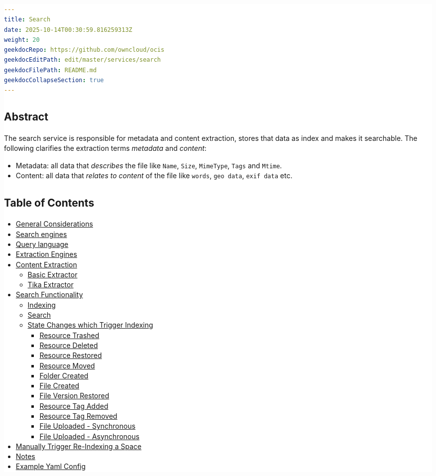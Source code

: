 ```yaml
---
title: Search
date: 2025-10-14T00:30:59.816259313Z
weight: 20
geekdocRepo: https://github.com/owncloud/ocis
geekdocEditPath: edit/master/services/search
geekdocFilePath: README.md
geekdocCollapseSection: true
---
```




## Abstract


The search service is responsible for metadata and content extraction, stores that data as index and makes it searchable. The following clarifies the extraction terms _metadata_ and _content_:

*   Metadata: all data that _describes_ the file like `Name`, `Size`, `MimeType`, `Tags` and `Mtime`.
*   Content: all data that _relates to content_ of the file like `words`, `geo data`, `exif data` etc.


## Table of Contents

* [General Considerations](#general-considerations)
* [Search engines](#search-engines)
* [Query language](#query-language)
* [Extraction Engines](#extraction-engines)
* [Content Extraction](#content-extraction)
  * [Basic Extractor](#basic-extractor)
  * [Tika Extractor](#tika-extractor)
* [Search Functionality](#search-functionality)
  * [Indexing](#indexing)
  * [Search](#search)
  * [State Changes which Trigger Indexing](#state-changes-which-trigger-indexing)
    * [Resource Trashed](#resource-trashed)
    * [Resource Deleted](#resource-deleted)
    * [Resource Restored](#resource-restored)
    * [Resource Moved](#resource-moved)
    * [Folder Created](#folder-created)
    * [File Created](#file-created)
    * [File Version Restored](#file-version-restored)
    * [Resource Tag Added](#resource-tag-added)
    * [Resource Tag Removed](#resource-tag-removed)
    * [File Uploaded - Synchronous](#file-uploaded---synchronous)
    * [File Uploaded - Asynchronous](#file-uploaded---asynchronous)
* [Manually Trigger Re-Indexing a Space](#manually-trigger-re-indexing-a-space)
* [Notes](#notes)
* [Example Yaml Config](#example-yaml-config)
